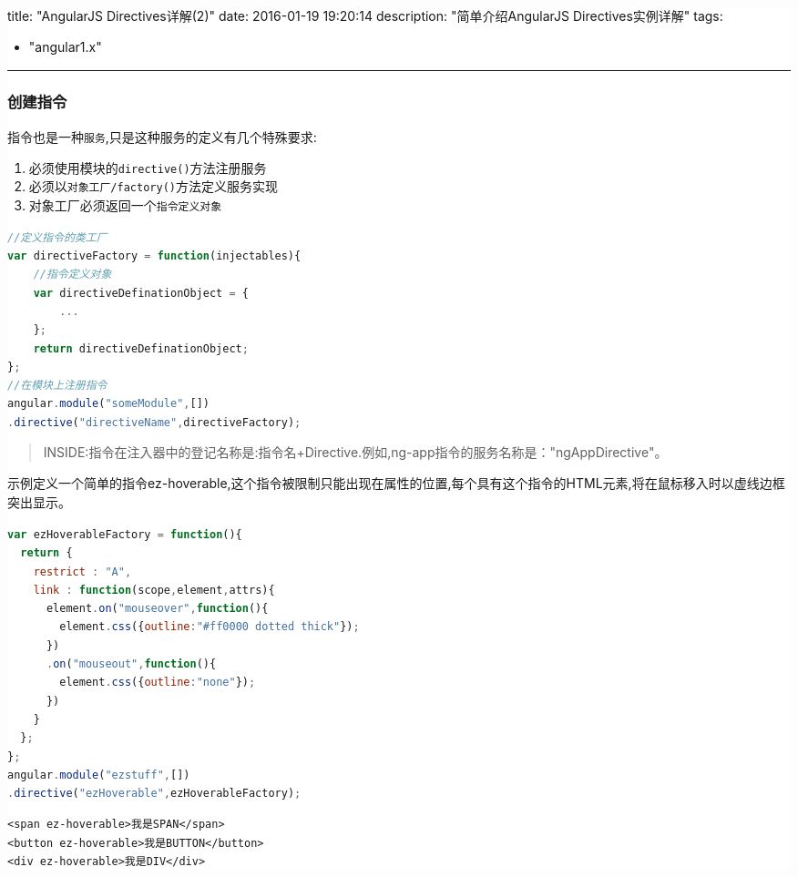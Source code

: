 title: "AngularJS Directives详解(2)"
date: 2016-01-19 19:20:14
description: "简单介绍AngularJS Directives实例详解"
tags:
- "angular1.x"
---

### 创建指令

指令也是一种`服务`,只是这种服务的定义有几个特殊要求:

1. 必须使用模块的`directive()`方法注册服务
2. 必须以`对象工厂/factory()`方法定义服务实现
3. 对象工厂必须返回一个`指令定义对象`

```js
//定义指令的类工厂
var directiveFactory = function(injectables){
    //指令定义对象
    var directiveDefinationObject = {
        ...
    };
    return directiveDefinationObject;
};
//在模块上注册指令
angular.module("someModule",[])
.directive("directiveName",directiveFactory);
```

> INSIDE:指令在注入器中的登记名称是:指令名+Directive.例如,ng-app指令的服务名称是："ngAppDirective"。

示例定义一个简单的指令ez-hoverable,这个指令被限制只能出现在属性的位置,每个具有这个指令的HTML元素,将在鼠标移入时以虚线边框突出显示。

```js
var ezHoverableFactory = function(){
  return {
    restrict : "A",
    link : function(scope,element,attrs){
      element.on("mouseover",function(){
        element.css({outline:"#ff0000 dotted thick"});
      })
      .on("mouseout",function(){
        element.css({outline:"none"});
      })
    }
  };
};
angular.module("ezstuff",[])
.directive("ezHoverable",ezHoverableFactory);
```
```plain
<span ez-hoverable>我是SPAN</span>
<button ez-hoverable>我是BUTTON</button>
<div ez-hoverable>我是DIV</div>
```
